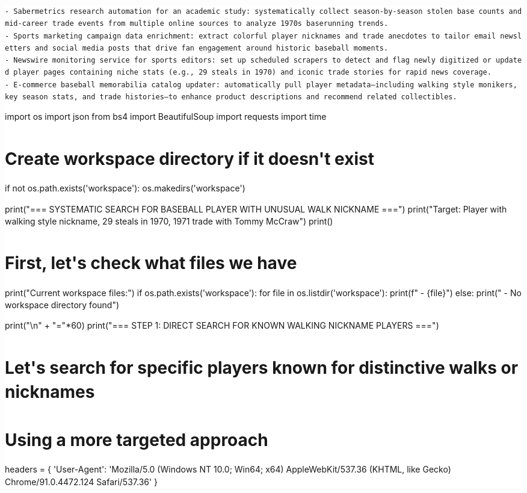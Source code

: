 ```
- Sabermetrics research automation for an academic study: systematically collect season-by-season stolen base counts and mid-career trade events from multiple online sources to analyze 1970s baserunning trends.
- Sports marketing campaign data enrichment: extract colorful player nicknames and trade anecdotes to tailor email newsletters and social media posts that drive fan engagement around historic baseball moments.
- Newswire monitoring service for sports editors: set up scheduled scrapers to detect and flag newly digitized or updated player pages containing niche stats (e.g., 29 steals in 1970) and iconic trade stories for rapid news coverage.
- E-commerce baseball memorabilia catalog updater: automatically pull player metadata—including walking style monikers, key season stats, and trade histories—to enhance product descriptions and recommend related collectibles.

```
import os
import json
from bs4 import BeautifulSoup
import requests
import time

# Create workspace directory if it doesn't exist
if not os.path.exists('workspace'):
    os.makedirs('workspace')

print("=== SYSTEMATIC SEARCH FOR BASEBALL PLAYER WITH UNUSUAL WALK NICKNAME ===")
print("Target: Player with walking style nickname, 29 steals in 1970, 1971 trade with Tommy McCraw")
print()

# First, let's check what files we have
print("Current workspace files:")
if os.path.exists('workspace'):
    for file in os.listdir('workspace'):
        print(f"  - {file}")
else:
    print("  - No workspace directory found")

print("\n" + "="*60)
print("=== STEP 1: DIRECT SEARCH FOR KNOWN WALKING NICKNAME PLAYERS ===")

# Let's search for specific players known for distinctive walks or nicknames
# Using a more targeted approach

headers = {
    'User-Agent': 'Mozilla/5.0 (Windows NT 10.0; Win64; x64) AppleWebKit/537.36 (KHTML, like Gecko) Chrome/91.0.4472.124 Safari/537.36'
}
